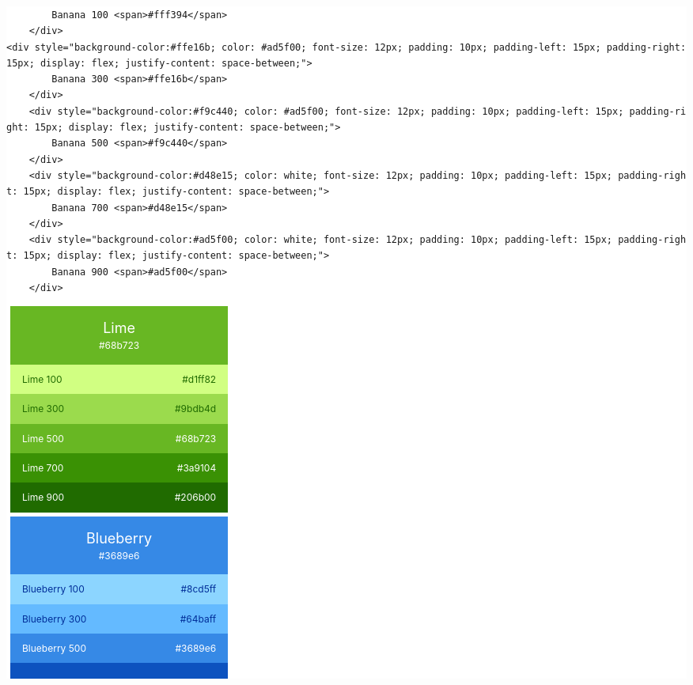 			Banana 100 <span>#fff394</span>
		</div>
    <div style="background-color:#ffe16b; color: #ad5f00; font-size: 12px; padding: 10px; padding-left: 15px; padding-right: 15px; display: flex; justify-content: space-between;">
		 	Banana 300 <span>#ffe16b</span>
		</div>
		<div style="background-color:#f9c440; color: #ad5f00; font-size: 12px; padding: 10px; padding-left: 15px; padding-right: 15px; display: flex; justify-content: space-between;">
		 	Banana 500 <span>#f9c440</span>
		</div>
		<div style="background-color:#d48e15; color: white; font-size: 12px; padding: 10px; padding-left: 15px; padding-right: 15px; display: flex; justify-content: space-between;">
		 	Banana 700 <span>#d48e15</span>
		</div>
		<div style="background-color:#ad5f00; color: white; font-size: 12px; padding: 10px; padding-left: 15px; padding-right: 15px; display: flex; justify-content: space-between;">
		 	Banana 900 <span>#ad5f00</span>
		</div>
  </div>
	<div style="width: 32%; flex-grow: 1; min-width: 200px; margin: 5px;">
    <div style="background-color:#68b723; color: white; padding: 15px; display: flex; flex-direction: column; align-items: center;">
			<span style="font-size: 18px;">Lime</span> <span style="font-size: 12px;">#68b723</span>
		</div>
    <div style="background-color:#d1ff82; color: #206b00; font-size: 12px; padding: 10px; padding-left: 15px; padding-right: 15px; display: flex; justify-content: space-between;">
			Lime 100 <span>#d1ff82</span>
		</div>
    <div style="background-color:#9bdb4d; color: #206b00; font-size: 12px; padding: 10px; padding-left: 15px; padding-right: 15px; display: flex; justify-content: space-between;">
		 	Lime 300 <span>#9bdb4d</span>
		</div>
		<div style="background-color:#68b723; color: white; font-size: 12px; padding: 10px; padding-left: 15px; padding-right: 15px; display: flex; justify-content: space-between;">
		 	Lime 500 <span>#68b723</span>
		</div>
		<div style="background-color:#3a9104; color: white; font-size: 12px; padding: 10px; padding-left: 15px; padding-right: 15px; display: flex; justify-content: space-between;">
		 	Lime 700 <span>#3a9104</span>
		</div>
		<div style="background-color:#206b00; color: white; font-size: 12px; padding: 10px; padding-left: 15px; padding-right: 15px; display: flex; justify-content: space-between;">
		 	Lime 900 <span>#206b00</span>
		</div>
  </div>
	<div style="width: 32%; flex-grow: 1; min-width: 200px; margin: 5px;">
    <div style="background-color:#3689e6; color: white; padding: 15px; display: flex; flex-direction: column; align-items: center;">
			<span style="font-size: 18px;">Blueberry</span> <span style="font-size: 12px;">#3689e6</span>
		</div>
    <div style="background-color:#8cd5ff; color: #002e99; font-size: 12px; padding: 10px; padding-left: 15px; padding-right: 15px; display: flex; justify-content: space-between;">
			Blueberry 100 <span>#8cd5ff</span>
		</div>
    <div style="background-color:#64baff; color: #002e99; font-size: 12px; padding: 10px; padding-left: 15px; padding-right: 15px; display: flex; justify-content: space-between;">
		 	Blueberry 300 <span>#64baff</span>
		</div>
		<div style="background-color:#3689e6; color: white; font-size: 12px; padding: 10px; padding-left: 15px; padding-right: 15px; display: flex; justify-content: space-between;">
		 	Blueberry 500 <span>#3689e6</span>
		</div>
		<div style="background-color:#0d52bf; color: white; font-size: 12px; padding: 10px; padding-left: 15px; padding-right: 15px; display: flex; justify-content: space-between;">